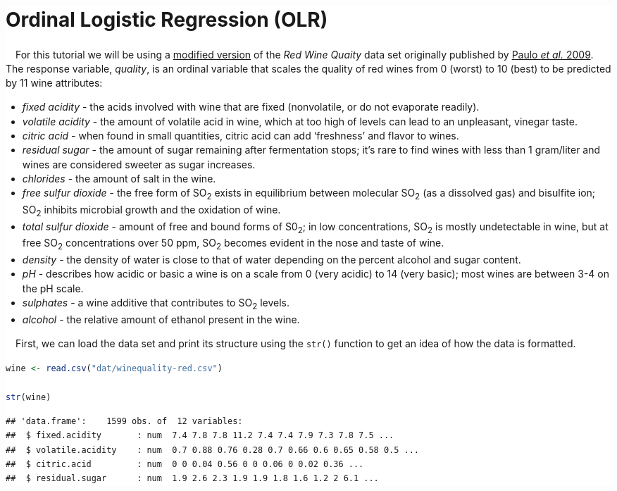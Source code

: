 
# Ordinal Logistic Regression (OLR)

 For this tutorial we will be using a [modified version]() of the *Red
Wine Quaity* data set originally published by [Paulo <i>et al.</i>
2009](https://www.sciencedirect.com/science/article/pii/S0167923609001377?casa_token=FA46cZUBbKYAAAAA:-dW3CVVFbG_qTvY-73Bzhob89GojMasXIjpPX3-Hv37eV9kEZRXzuG8Ijns3JBMvewTLYww9).
The response variable, *quality*, is an ordinal variable that scales the
quality of red wines from 0 (worst) to 10 (best) to be predicted by 11
wine attributes:

-   *fixed acidity* - the acids involved with wine that are fixed
    (nonvolatile, or do not evaporate readily).
-   *volatile acidity* - the amount of volatile acid in wine, which at
    too high of levels can lead to an unpleasant, vinegar taste.
-   *citric acid* - when found in small quantities, citric acid can add
    ‘freshness’ and flavor to wines.
-   *residual sugar* - the amount of sugar remaining after fermentation
    stops; it’s rare to find wines with less than 1 gram/liter and wines
    are considered sweeter as sugar increases.
-   *chlorides* - the amount of salt in the wine.
-   *free sulfur dioxide* - the free form of SO<sub>2</sub> exists in
    equilibrium between molecular SO<sub>2</sub> (as a dissolved gas)
    and bisulfite ion; SO<sub>2</sub> inhibits microbial growth and the
    oxidation of wine.
-   *total sulfur dioxide* - amount of free and bound forms of
    S0<sub>2</sub>; in low concentrations, SO<sub>2</sub> is mostly
    undetectable in wine, but at free SO<sub>2</sub> concentrations over
    50 ppm, SO<sub>2</sub> becomes evident in the nose and taste of
    wine.
-   *density* - the density of water is close to that of water depending
    on the percent alcohol and sugar content.
-   *pH* - describes how acidic or basic a wine is on a scale from 0
    (very acidic) to 14 (very basic); most wines are between 3-4 on the
    pH scale.
-   *sulphates* - a wine additive that contributes to SO<sub>2</sub>
    levels.
-   *alcohol* - the relative amount of ethanol present in the wine.

 First, we can load the data set and print its structure using the
`str()` function to get an idea of how the data is formatted.

``` r
wine <- read.csv("dat/winequality-red.csv")

str(wine)
```

    ## 'data.frame':    1599 obs. of  12 variables:
    ##  $ fixed.acidity       : num  7.4 7.8 7.8 11.2 7.4 7.4 7.9 7.3 7.8 7.5 ...
    ##  $ volatile.acidity    : num  0.7 0.88 0.76 0.28 0.7 0.66 0.6 0.65 0.58 0.5 ...
    ##  $ citric.acid         : num  0 0 0.04 0.56 0 0 0.06 0 0.02 0.36 ...
    ##  $ residual.sugar      : num  1.9 2.6 2.3 1.9 1.9 1.8 1.6 1.2 2 6.1 ...